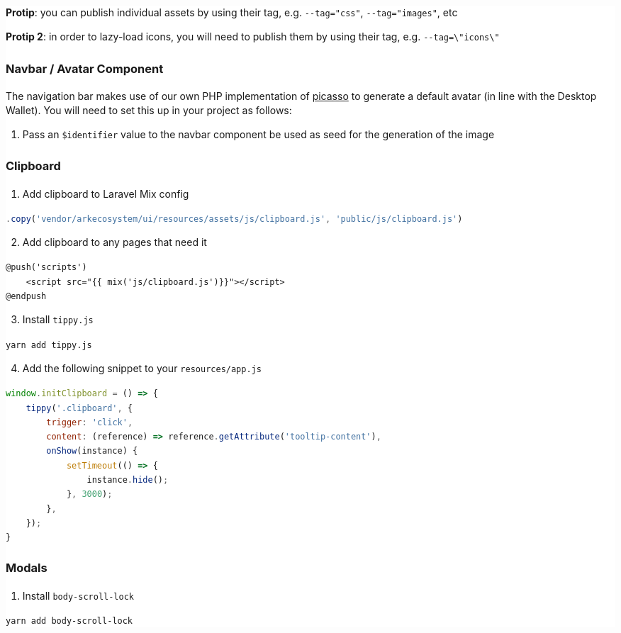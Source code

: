 **Protip**: you can publish individual assets by using their tag, e.g. `--tag="css"`, `--tag="images"`, etc

**Protip 2**: in order to lazy-load icons, you will need to publish them by using their tag, e.g. `--tag=\"icons\"`

### Navbar / Avatar Component

The navigation bar makes use of our own PHP implementation of [picasso](https://github.com/vechain/picasso) to generate a default avatar (in line with the Desktop Wallet). You will need to set this up in your project as follows:

1. Pass an `$identifier` value to the navbar component be used as seed for the generation of the image

### Clipboard

1. Add clipboard to Laravel Mix config

```js
.copy('vendor/arkecosystem/ui/resources/assets/js/clipboard.js', 'public/js/clipboard.js')
```

2. Add clipboard to any pages that need it

```blade
@push('scripts')
    <script src="{{ mix('js/clipboard.js')}}"></script>
@endpush
```

3. Install `tippy.js`

```bash
yarn add tippy.js
```

4. Add the following snippet to your `resources/app.js`

```js
window.initClipboard = () => {
    tippy('.clipboard', {
        trigger: 'click',
        content: (reference) => reference.getAttribute('tooltip-content'),
        onShow(instance) {
            setTimeout(() => {
                instance.hide();
            }, 3000);
        },
    });
}
```

### Modals

1. Install `body-scroll-lock`

```bash
yarn add body-scroll-lock
```
